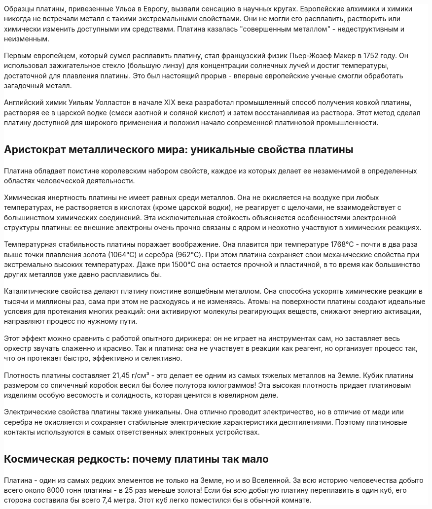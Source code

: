 Образцы платины, привезенные Ульоа в Европу, вызвали сенсацию в научных кругах. Европейские алхимики и химики никогда не встречали металл с такими экстремальными свойствами. Они не могли его расплавить, растворить или химически изменить доступными им средствами. Платина казалась "совершенным металлом" - недеструктивным и неизменным.

Первым европейцем, который сумел расплавить платину, стал французский физик Пьер-Жозеф Макер в 1752 году. Он использовал зажигательное стекло (большую линзу) для концентрации солнечных лучей и достиг температуры, достаточной для плавления платины. Это был настоящий прорыв - впервые европейские ученые смогли обработать загадочный металл.

Английский химик Уильям Уолластон в начале XIX века разработал промышленный способ получения ковкой платины, растворяя ее в царской водке (смеси азотной и соляной кислот) и затем восстанавливая из раствора. Этот метод сделал платину доступной для широкого применения и положил начало современной платиновой промышленности.

## Аристократ металлического мира: уникальные свойства платины

Платина обладает поистине королевским набором свойств, каждое из которых делает ее незаменимой в определенных областях человеческой деятельности.

Химическая инертность платины не имеет равных среди металлов. Она не окисляется на воздухе при любых температурах, не растворяется в кислотах (кроме царской водки), не реагирует с щелочами, не взаимодействует с большинством химических соединений. Эта исключительная стойкость объясняется особенностями электронной структуры платины: ее внешние электроны очень прочно связаны с ядром и неохотно участвуют в химических реакциях.

Температурная стабильность платины поражает воображение. Она плавится при температуре 1768°C - почти в два раза выше точки плавления золота (1064°C) и серебра (962°C). При этом платина сохраняет свои механические свойства при экстремально высоких температурах. Даже при 1500°C она остается прочной и пластичной, в то время как большинство других металлов уже давно расплавились бы.

Каталитические свойства делают платину поистине волшебным металлом. Она способна ускорять химические реакции в тысячи и миллионы раз, сама при этом не расходуясь и не изменяясь. Атомы на поверхности платины создают идеальные условия для протекания многих реакций: они активируют молекулы реагирующих веществ, снижают энергию активации, направляют процесс по нужному пути.

Этот эффект можно сравнить с работой опытного дирижера: он не играет на инструментах сам, но заставляет весь оркестр звучать слаженно и красиво. Так и платина: она не участвует в реакции как реагент, но организует процесс так, что он протекает быстро, эффективно и селективно.

Плотность платины составляет 21,45 г/см³ - это делает ее одним из самых тяжелых металлов на Земле. Кубик платины размером со спичечный коробок весил бы более полутора килограммов! Эта высокая плотность придает платиновым изделиям особую весомость и солидность, которая ценится в ювелирном деле.

Электрические свойства платины также уникальны. Она отлично проводит электричество, но в отличие от меди или серебра не окисляется и сохраняет стабильные электрические характеристики десятилетиями. Поэтому платиновые контакты используются в самых ответственных электронных устройствах.

## Космическая редкость: почему платины так мало

Платина - один из самых редких элементов не только на Земле, но и во Вселенной. За всю историю человечества добыто всего около 8000 тонн платины - в 25 раз меньше золота! Если бы всю добытую платину переплавить в один куб, его сторона составила бы всего 7,4 метра. Этот куб легко поместился бы в обычной комнате.
